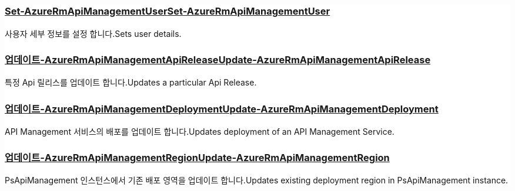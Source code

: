 ### [<span data-ttu-id="d5a54-305">Set-AzureRmApiManagementUser</span><span class="sxs-lookup"><span data-stu-id="d5a54-305">Set-AzureRmApiManagementUser</span></span>](Set-AzureRmApiManagementUser.md)
<span data-ttu-id="d5a54-306">사용자 세부 정보를 설정 합니다.</span><span class="sxs-lookup"><span data-stu-id="d5a54-306">Sets user details.</span></span>

### [<span data-ttu-id="d5a54-307">업데이트-AzureRmApiManagementApiRelease</span><span class="sxs-lookup"><span data-stu-id="d5a54-307">Update-AzureRmApiManagementApiRelease</span></span>](Update-AzureRmApiManagementApiRelease.md)
<span data-ttu-id="d5a54-308">특정 Api 릴리스를 업데이트 합니다.</span><span class="sxs-lookup"><span data-stu-id="d5a54-308">Updates a particular Api Release.</span></span>

### [<span data-ttu-id="d5a54-309">업데이트-AzureRmApiManagementDeployment</span><span class="sxs-lookup"><span data-stu-id="d5a54-309">Update-AzureRmApiManagementDeployment</span></span>](Update-AzureRmApiManagementDeployment.md)
<span data-ttu-id="d5a54-310">API Management 서비스의 배포를 업데이트 합니다.</span><span class="sxs-lookup"><span data-stu-id="d5a54-310">Updates deployment of an API Management Service.</span></span>

### [<span data-ttu-id="d5a54-311">업데이트-AzureRmApiManagementRegion</span><span class="sxs-lookup"><span data-stu-id="d5a54-311">Update-AzureRmApiManagementRegion</span></span>](Update-AzureRmApiManagementRegion.md)
<span data-ttu-id="d5a54-312">PsApiManagement 인스턴스에서 기존 배포 영역을 업데이트 합니다.</span><span class="sxs-lookup"><span data-stu-id="d5a54-312">Updates existing deployment region in PsApiManagement instance.</span></span>

